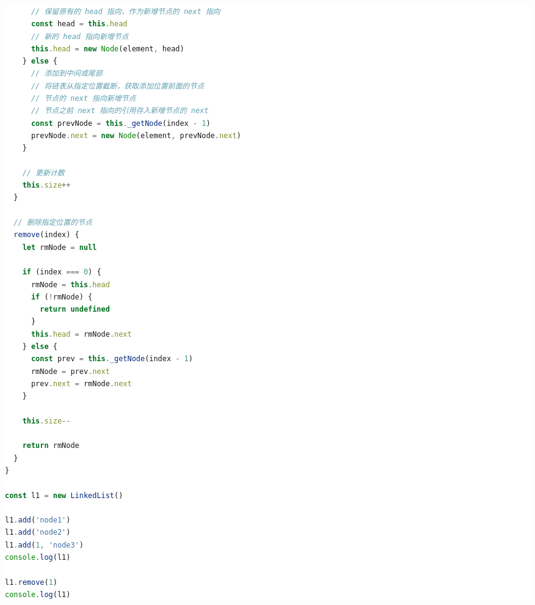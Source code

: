 ```js
      // 保留原有的 head 指向，作为新增节点的 next 指向
      const head = this.head
      // 新的 head 指向新增节点
      this.head = new Node(element, head)
    } else {
      // 添加到中间或尾部
      // 将链表从指定位置截断，获取添加位置前面的节点
      // 节点的 next 指向新增节点
      // 节点之前 next 指向的引用存入新增节点的 next
      const prevNode = this._getNode(index - 1)
      prevNode.next = new Node(element, prevNode.next)
    }

    // 更新计数
    this.size++
  }

  // 删除指定位置的节点
  remove(index) {
    let rmNode = null

    if (index === 0) {
      rmNode = this.head
      if (!rmNode) {
        return undefined
      }
      this.head = rmNode.next
    } else {
      const prev = this._getNode(index - 1)
      rmNode = prev.next
      prev.next = rmNode.next
    }

    this.size--

    return rmNode
  }
}

const l1 = new LinkedList()

l1.add('node1')
l1.add('node2')
l1.add(1, 'node3')
console.log(l1)

l1.remove(1)
console.log(l1)

```
